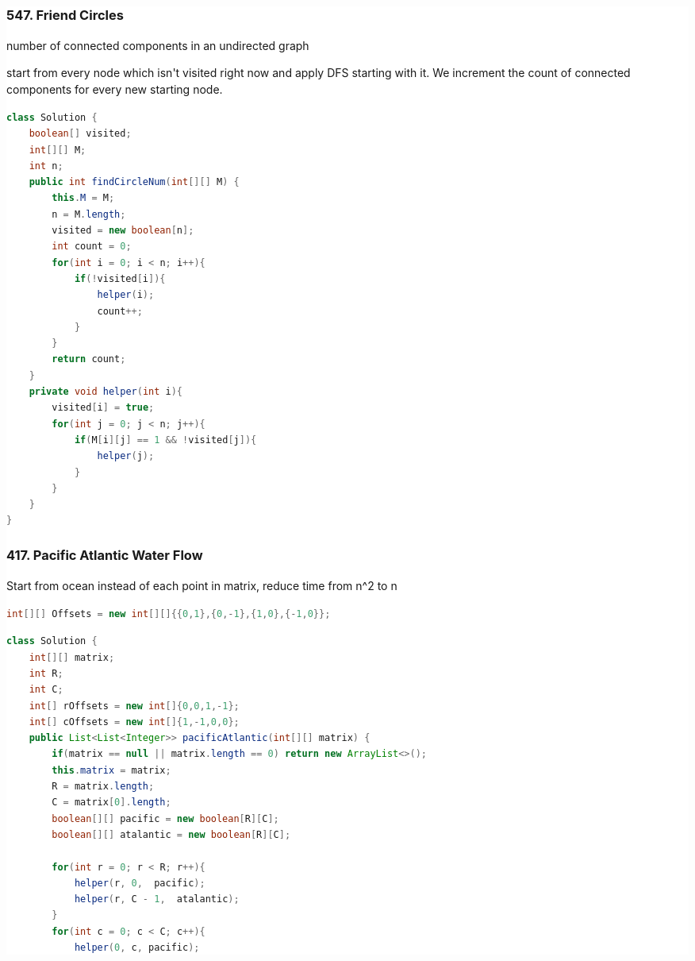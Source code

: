 ### 547. Friend Circles

number of connected components in an undirected graph

start from every node which isn't visited right now and apply DFS starting with it. We increment the count of connected components for every new starting node.

```java
class Solution {
    boolean[] visited;
    int[][] M;
    int n;
    public int findCircleNum(int[][] M) {
        this.M = M;
        n = M.length;
        visited = new boolean[n];
        int count = 0;
        for(int i = 0; i < n; i++){
            if(!visited[i]){
                helper(i);
                count++;
            }
        }
        return count;
    }
    private void helper(int i){
        visited[i] = true;
        for(int j = 0; j < n; j++){
            if(M[i][j] == 1 && !visited[j]){
                helper(j);
            }
        }
    }
}
```

### 417. Pacific Atlantic Water Flow

Start from ocean instead of each point in matrix, reduce time from n^2 to n

```java
int[][] Offsets = new int[][]{{0,1},{0,-1},{1,0},{-1,0}};
```



```java
class Solution {
    int[][] matrix;
    int R;
    int C;
    int[] rOffsets = new int[]{0,0,1,-1};
    int[] cOffsets = new int[]{1,-1,0,0};
    public List<List<Integer>> pacificAtlantic(int[][] matrix) {
        if(matrix == null || matrix.length == 0) return new ArrayList<>();
        this.matrix = matrix;
        R = matrix.length;
        C = matrix[0].length;
        boolean[][] pacific = new boolean[R][C];
        boolean[][] atalantic = new boolean[R][C];
        
        for(int r = 0; r < R; r++){
            helper(r, 0,  pacific);
            helper(r, C - 1,  atalantic);
        }
        for(int c = 0; c < C; c++){
            helper(0, c, pacific);
```